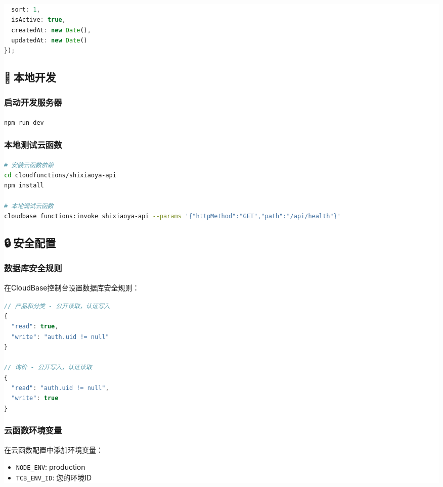 ```javascript
  sort: 1,
  isActive: true,
  createdAt: new Date(),
  updatedAt: new Date()
});
```

## 🔧 本地开发

### 启动开发服务器

```bash
npm run dev
```

### 本地测试云函数

```bash
# 安装云函数依赖
cd cloudfunctions/shixiaoya-api
npm install

# 本地调试云函数
cloudbase functions:invoke shixiaoya-api --params '{"httpMethod":"GET","path":"/api/health"}'
```

## 🔒 安全配置

### 数据库安全规则

在CloudBase控制台设置数据库安全规则：

```javascript
// 产品和分类 - 公开读取，认证写入
{
  "read": true,
  "write": "auth.uid != null"
}

// 询价 - 公开写入，认证读取
{
  "read": "auth.uid != null",
  "write": true
}
```

### 云函数环境变量

在云函数配置中添加环境变量：
- `NODE_ENV`: production
- `TCB_ENV_ID`: 您的环境ID
